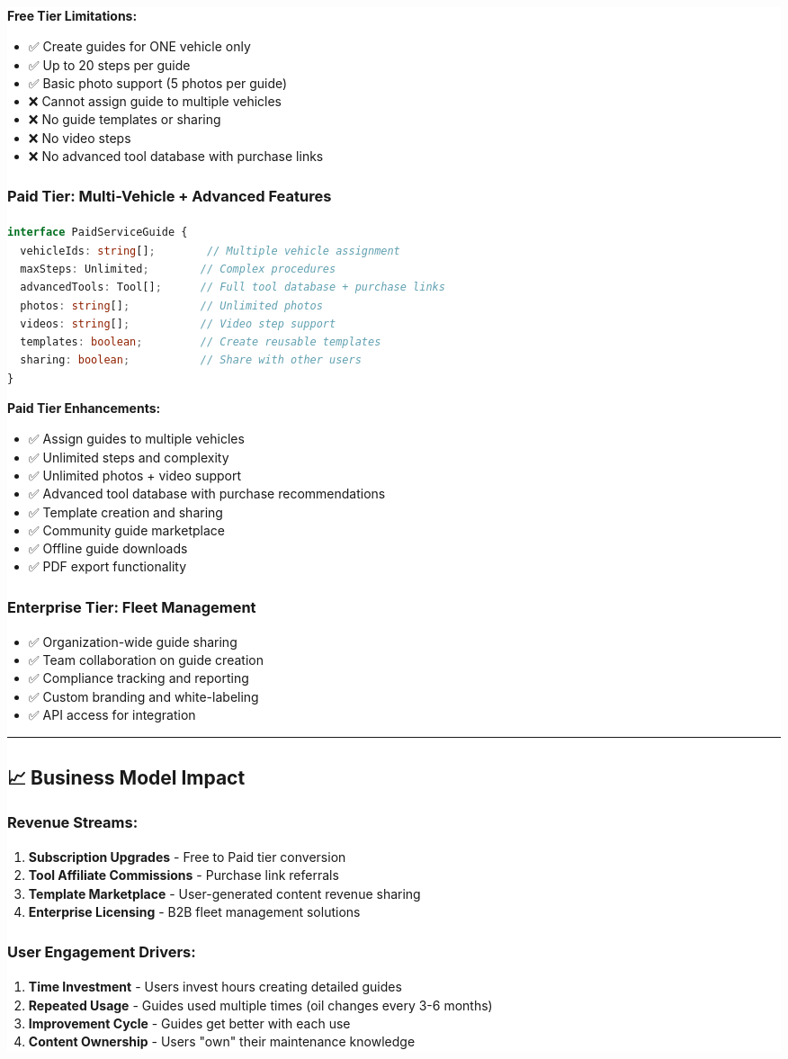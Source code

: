 **Free Tier Limitations:**
- ✅ Create guides for ONE vehicle only
- ✅ Up to 20 steps per guide
- ✅ Basic photo support (5 photos per guide)
- ❌ Cannot assign guide to multiple vehicles
- ❌ No guide templates or sharing
- ❌ No video steps
- ❌ No advanced tool database with purchase links

### **Paid Tier: Multi-Vehicle + Advanced Features**
```typescript
interface PaidServiceGuide {
  vehicleIds: string[];        // Multiple vehicle assignment
  maxSteps: Unlimited;        // Complex procedures
  advancedTools: Tool[];      // Full tool database + purchase links
  photos: string[];           // Unlimited photos
  videos: string[];           // Video step support
  templates: boolean;         // Create reusable templates
  sharing: boolean;           // Share with other users
}
```

**Paid Tier Enhancements:**
- ✅ Assign guides to multiple vehicles
- ✅ Unlimited steps and complexity
- ✅ Unlimited photos + video support
- ✅ Advanced tool database with purchase recommendations
- ✅ Template creation and sharing
- ✅ Community guide marketplace
- ✅ Offline guide downloads
- ✅ PDF export functionality

### **Enterprise Tier: Fleet Management**
- ✅ Organization-wide guide sharing
- ✅ Team collaboration on guide creation  
- ✅ Compliance tracking and reporting
- ✅ Custom branding and white-labeling
- ✅ API access for integration

---

## 📈 **Business Model Impact**

### **Revenue Streams:**
1. **Subscription Upgrades** - Free to Paid tier conversion
2. **Tool Affiliate Commissions** - Purchase link referrals
3. **Template Marketplace** - User-generated content revenue sharing
4. **Enterprise Licensing** - B2B fleet management solutions

### **User Engagement Drivers:**
1. **Time Investment** - Users invest hours creating detailed guides
2. **Repeated Usage** - Guides used multiple times (oil changes every 3-6 months)
3. **Improvement Cycle** - Guides get better with each use
4. **Content Ownership** - Users "own" their maintenance knowledge
